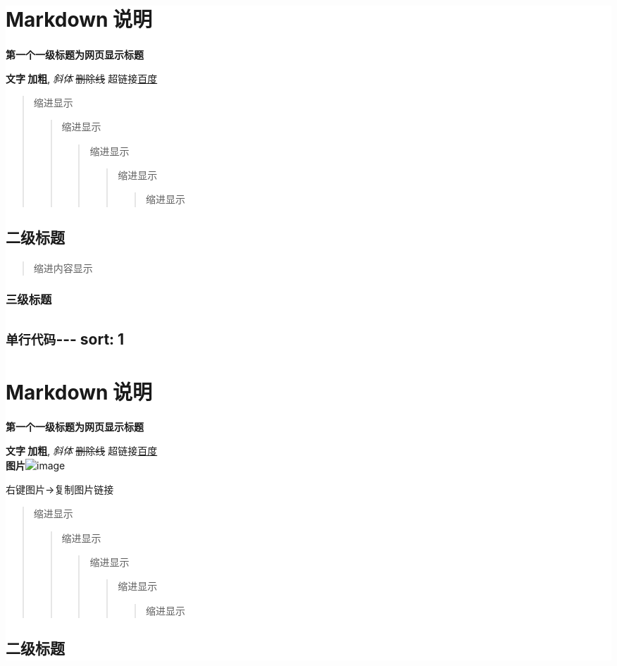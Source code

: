 

# Markdown 说明

**第一个一级标题为网页显示标题**

**文字 加粗**,
 _斜体_
  ~~删除线~~
  超链接[百度](https://www.baidu.com/)  
  




> 缩进显示
>> 缩进显示
>>> 缩进显示
>>>> 缩进显示
>>>>> 缩进显示

## 二级标题


> 缩进内容显示

### 三级标题

`单行代码`---
sort: 1
---





# Markdown 说明

**第一个一级标题为网页显示标题**

**文字 加粗**,
 _斜体_
  ~~删除线~~
  超链接[百度](https://www.baidu.com/)  
**图片**![image](https://bren.xmu.edu.cn/__local/F/2A/81/B8433040AE29EC4171A0EA91CE8_34C363A6_53D4A.jpg)

右键图片->复制图片链接


> 缩进显示
>> 缩进显示
>>> 缩进显示
>>>> 缩进显示
>>>>> 缩进显示

## 二级标题
